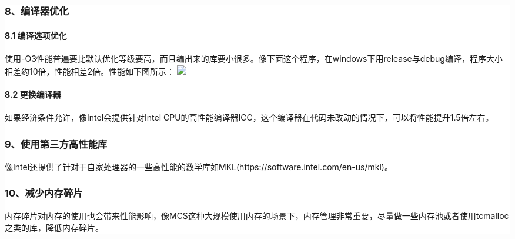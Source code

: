 ### 8、编译器优化
#### 8.1 编译选项优化
使用-O3性能普遍要比默认优化等级要高，而且编出来的库要小很多。像下面这个程序，在windows下用release与debug编译，程序大小相差约10倍，性能相差2倍。性能如下图所示：
![](https://s1.328888.xyz/2022/08/10/4f3wr.png)
#### 8.2 更换编译器
如果经济条件允许，像Intel会提供针对Intel CPU的高性能编译器ICC，这个编译器在代码未改动的情况下，可以将性能提升1.5倍左右。
### 9、使用第三方高性能库
像Intel还提供了针对于自家处理器的一些高性能的数学库如MKL(https://software.intel.com/en-us/mkl)。
### 10、减少内存碎片
内存碎片对内存的使用也会带来性能影响，像MCS这种大规模使用内存的场景下，内存管理非常重要，尽量做一些内存池或者使用tcmalloc之类的库，降低内存碎片。
